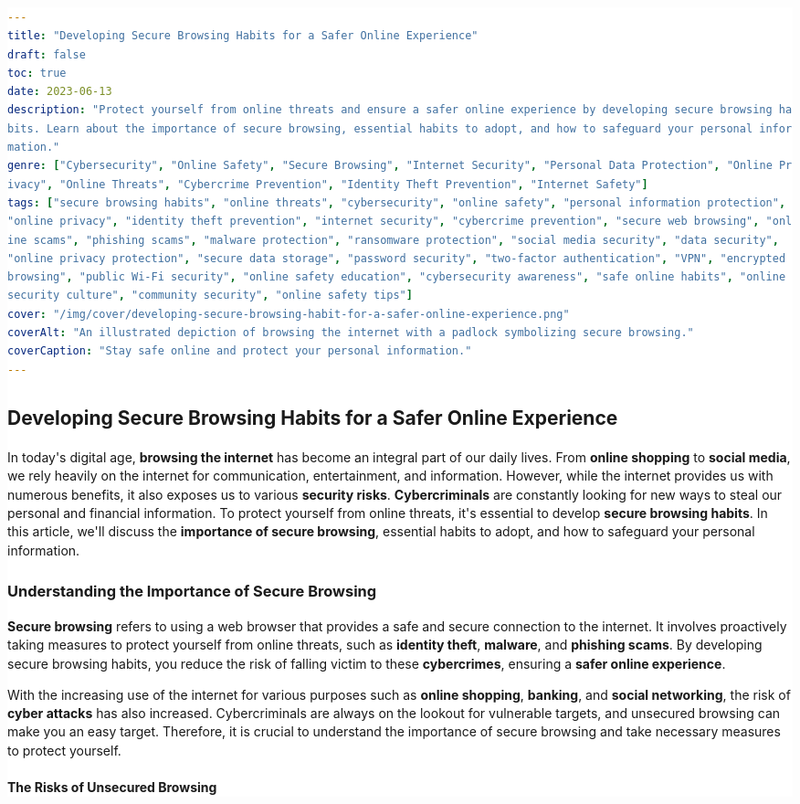 ```yaml
---
title: "Developing Secure Browsing Habits for a Safer Online Experience"
draft: false
toc: true
date: 2023-06-13
description: "Protect yourself from online threats and ensure a safer online experience by developing secure browsing habits. Learn about the importance of secure browsing, essential habits to adopt, and how to safeguard your personal information."
genre: ["Cybersecurity", "Online Safety", "Secure Browsing", "Internet Security", "Personal Data Protection", "Online Privacy", "Online Threats", "Cybercrime Prevention", "Identity Theft Prevention", "Internet Safety"]
tags: ["secure browsing habits", "online threats", "cybersecurity", "online safety", "personal information protection", "online privacy", "identity theft prevention", "internet security", "cybercrime prevention", "secure web browsing", "online scams", "phishing scams", "malware protection", "ransomware protection", "social media security", "data security", "online privacy protection", "secure data storage", "password security", "two-factor authentication", "VPN", "encrypted browsing", "public Wi-Fi security", "online safety education", "cybersecurity awareness", "safe online habits", "online security culture", "community security", "online safety tips"]
cover: "/img/cover/developing-secure-browsing-habit-for-a-safer-online-experience.png"
coverAlt: "An illustrated depiction of browsing the internet with a padlock symbolizing secure browsing."  
coverCaption: "Stay safe online and protect your personal information."
---
```


## Developing Secure Browsing Habits for a Safer Online Experience

In today's digital age, **browsing the internet** has become an integral part of our daily lives. From **online shopping** to **social media**, we rely heavily on the internet for communication, entertainment, and information. However, while the internet provides us with numerous benefits, it also exposes us to various **security risks**. **Cybercriminals** are constantly looking for new ways to steal our personal and financial information. To protect yourself from online threats, it's essential to develop **secure browsing habits**. In this article, we'll discuss the **importance of secure browsing**, essential habits to adopt, and how to safeguard your personal information.

### Understanding the Importance of Secure Browsing

**Secure browsing** refers to using a web browser that provides a safe and secure connection to the internet. It involves proactively taking measures to protect yourself from online threats, such as **identity theft**, **malware**, and **phishing scams**. By developing secure browsing habits, you reduce the risk of falling victim to these **cybercrimes**, ensuring a **safer online experience**.

With the increasing use of the internet for various purposes such as **online shopping**, **banking**, and **social networking**, the risk of **cyber attacks** has also increased. Cybercriminals are always on the lookout for vulnerable targets, and unsecured browsing can make you an easy target. Therefore, it is crucial to understand the importance of secure browsing and take necessary measures to protect yourself.

#### The Risks of Unsecured Browsing
